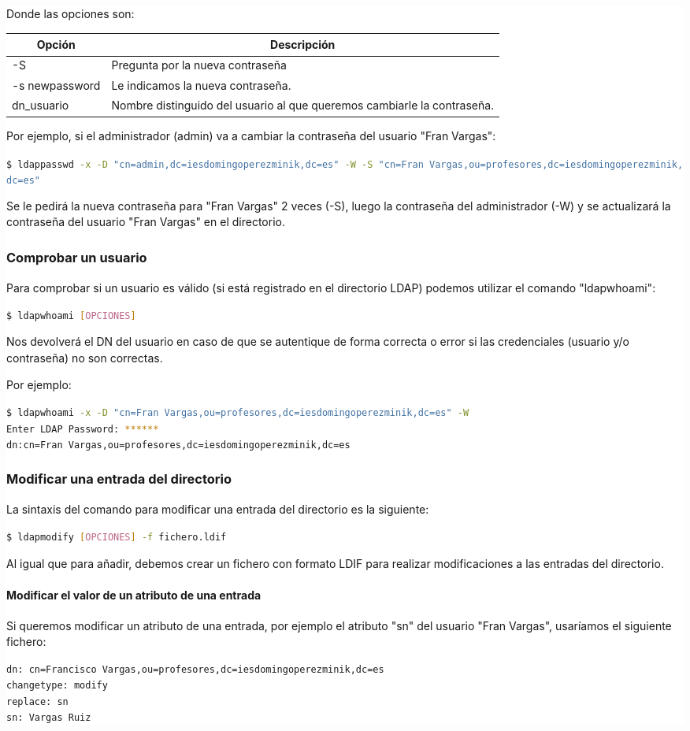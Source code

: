 Donde las opciones son:

| Opción         | Descripción                                                  |
| -------------- | ------------------------------------------------------------ |
| -S             | Pregunta por la nueva contraseña                             |
| -s newpassword | Le indicamos la nueva contraseña.                            |
| dn_usuario     | Nombre distinguido del usuario al que queremos cambiarle la contraseña. |

Por ejemplo, si el administrador (admin) va a cambiar la contraseña del usuario "Fran Vargas":

```bash
$ ldappasswd -x -D "cn=admin,dc=iesdomingoperezminik,dc=es" -W -S "cn=Fran Vargas,ou=profesores,dc=iesdomingoperezminik,dc=es"
```

Se le pedirá la nueva contraseña para "Fran Vargas" 2 veces (-S), luego la contraseña del administrador (-W) y se actualizará la contraseña del usuario "Fran Vargas" en el directorio.

### **Comprobar un usuario**

Para comprobar si un usuario es válido (si está registrado en el directorio LDAP) podemos utilizar el comando "ldapwhoami":

```bash
$ ldapwhoami [OPCIONES]
```

Nos devolverá el DN del usuario en caso de que se autentique de forma correcta o error si las credenciales (usuario y/o contraseña) no son correctas.

Por ejemplo:

```bash
$ ldapwhoami -x -D "cn=Fran Vargas,ou=profesores,dc=iesdomingoperezminik,dc=es" -W
Enter LDAP Password: ******
dn:cn=Fran Vargas,ou=profesores,dc=iesdomingoperezminik,dc=es
```

### **Modificar una entrada del directorio** 

La sintaxis del comando para modificar una entrada del directorio es la siguiente:

```bash
$ ldapmodify [OPCIONES] -f fichero.ldif
```

Al igual que para añadir, debemos crear un fichero con formato LDIF para realizar modificaciones a las entradas del directorio.

#### Modificar el valor de un atributo de una entrada

Si queremos modificar un atributo de una entrada, por ejemplo el atributo "sn" del usuario "Fran Vargas", usaríamos el siguiente fichero:

```
dn: cn=Francisco Vargas,ou=profesores,dc=iesdomingoperezminik,dc=es
changetype: modify
replace: sn
sn: Vargas Ruiz
```

